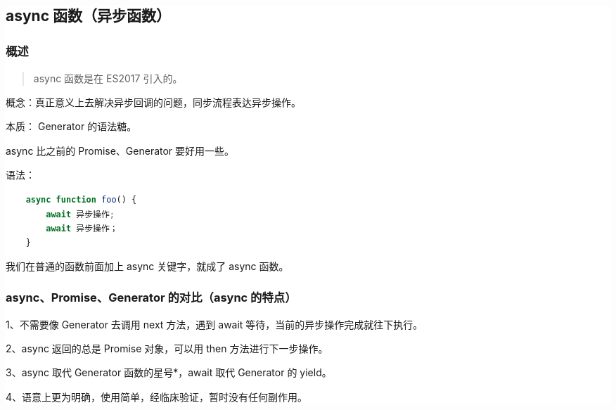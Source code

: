 ## async 函数（异步函数）

### 概述

> async 函数是在 ES2017 引入的。

概念：真正意义上去解决异步回调的问题，同步流程表达异步操作。

本质： Generator 的语法糖。

async 比之前的 Promise、Generator 要好用一些。

语法：

```javascript
    async function foo() {
        await 异步操作;
        await 异步操作；
    }
```

我们在普通的函数前面加上 async 关键字，就成了 async 函数。

### async、Promise、Generator 的对比（async 的特点）

1、不需要像 Generator 去调用 next 方法，遇到 await 等待，当前的异步操作完成就往下执行。

2、async 返回的总是 Promise 对象，可以用 then 方法进行下一步操作。

3、async 取代 Generator 函数的星号\*，await 取代 Generator 的 yield。

4、语意上更为明确，使用简单，经临床验证，暂时没有任何副作用。
